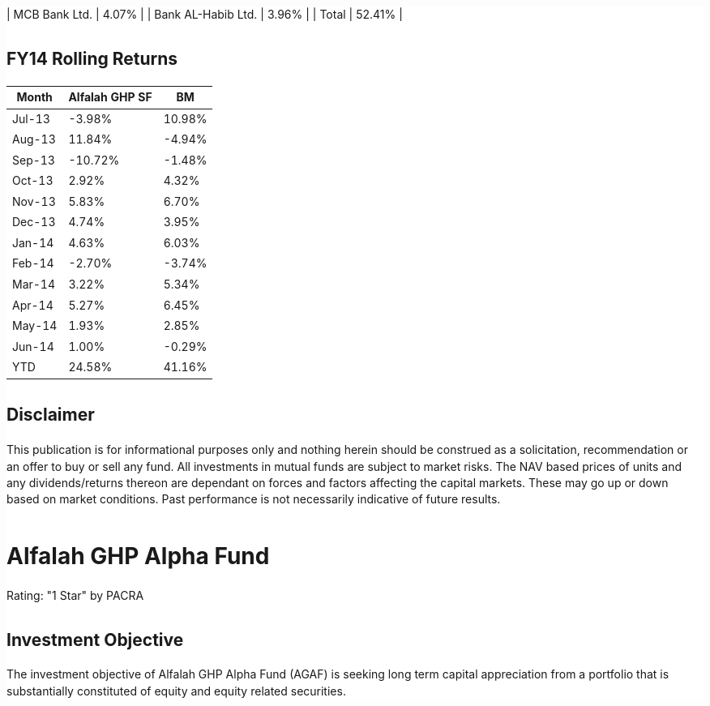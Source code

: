 | MCB Bank Ltd.             | 4.07%      |
| Bank AL-Habib Ltd.        | 3.96%      |
| Total                     | 52.41%     |

## FY14 Rolling Returns

| Month  | Alfalah GHP SF | BM     |
| ------ | -------------- | ------ |
| Jul-13 | -3.98%         | 10.98% |
| Aug-13 | 11.84%         | -4.94% |
| Sep-13 | -10.72%        | -1.48% |
| Oct-13 | 2.92%          | 4.32%  |
| Nov-13 | 5.83%          | 6.70%  |
| Dec-13 | 4.74%          | 3.95%  |
| Jan-14 | 4.63%          | 6.03%  |
| Feb-14 | -2.70%         | -3.74% |
| Mar-14 | 3.22%          | 5.34%  |
| Apr-14 | 5.27%          | 6.45%  |
| May-14 | 1.93%          | 2.85%  |
| Jun-14 | 1.00%          | -0.29% |
| YTD    | 24.58%         | 41.16% |

## Disclaimer

This publication is for informational purposes only and nothing herein should be construed as a solicitation, recommendation or an offer to buy or sell any fund. All investments in mutual funds are subject to market risks. The NAV based prices of units and any dividends/returns thereon are dependant on forces and factors affecting the capital markets. These may go up or down based on market conditions. Past performance is not necessarily indicative of future results.

# Alfalah GHP Alpha Fund

Rating: "1 Star" by PACRA

## Investment Objective

The investment objective of Alfalah GHP Alpha Fund (AGAF) is seeking long term capital appreciation from a portfolio that is substantially constituted of equity and equity related securities.
